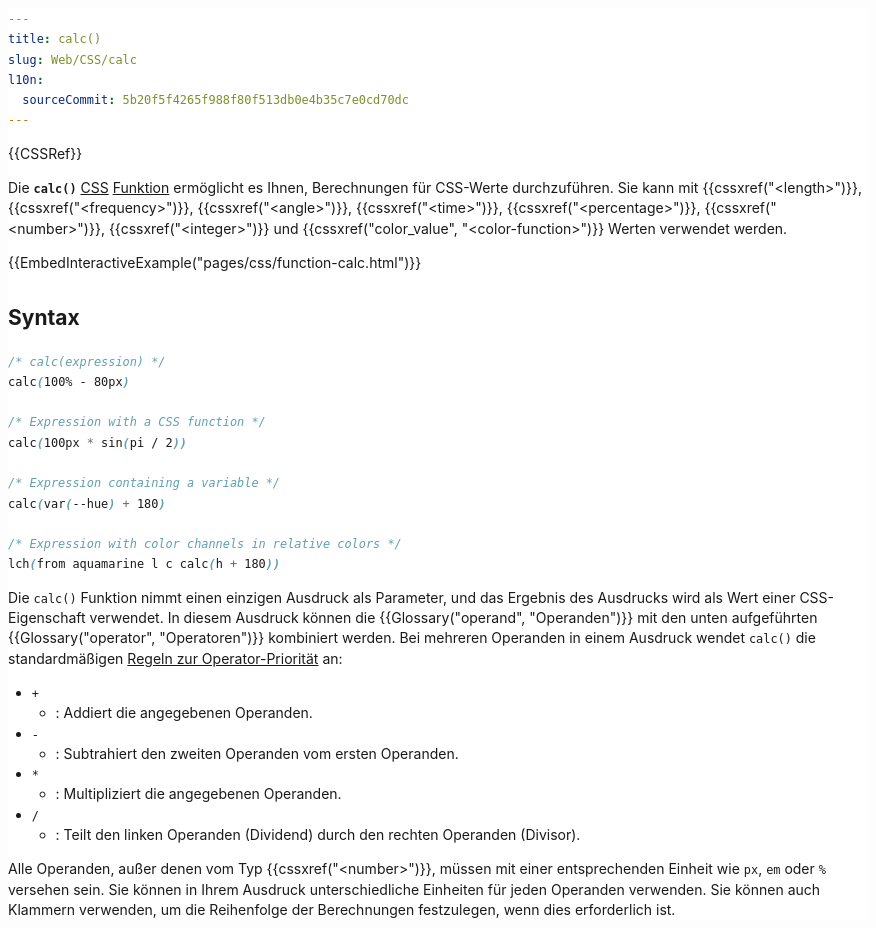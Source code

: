 ```yaml
---
title: calc()
slug: Web/CSS/calc
l10n:
  sourceCommit: 5b20f5f4265f988f80f513db0e4b35c7e0cd70dc
---
```


{{CSSRef}}

Die **`calc()`** [CSS](/de/docs/Web/CSS) [Funktion](/de/docs/Web/CSS/CSS_Functions) ermöglicht es Ihnen, Berechnungen für CSS-Werte durchzuführen. Sie kann mit {{cssxref("&lt;length&gt;")}}, {{cssxref("&lt;frequency&gt;")}}, {{cssxref("&lt;angle&gt;")}}, {{cssxref("&lt;time&gt;")}}, {{cssxref("&lt;percentage&gt;")}}, {{cssxref("&lt;number&gt;")}}, {{cssxref("&lt;integer&gt;")}} und {{cssxref("color_value", "&lt;color-function&gt;")}} Werten verwendet werden.

{{EmbedInteractiveExample("pages/css/function-calc.html")}}

## Syntax

```css
/* calc(expression) */
calc(100% - 80px)

/* Expression with a CSS function */
calc(100px * sin(pi / 2))

/* Expression containing a variable */
calc(var(--hue) + 180)

/* Expression with color channels in relative colors */
lch(from aquamarine l c calc(h + 180))
```

Die `calc()` Funktion nimmt einen einzigen Ausdruck als Parameter, und das Ergebnis des Ausdrucks wird als Wert einer CSS-Eigenschaft verwendet. In diesem Ausdruck können die {{Glossary("operand", "Operanden")}} mit den unten aufgeführten {{Glossary("operator", "Operatoren")}} kombiniert werden. Bei mehreren Operanden in einem Ausdruck wendet `calc()` die standardmäßigen [Regeln zur Operator-Priorität](/de/docs/Learn_web_development/Core/Scripting/Math#operator_precedence) an:

- `+`
  - : Addiert die angegebenen Operanden.
- `-`
  - : Subtrahiert den zweiten Operanden vom ersten Operanden.
- `*`
  - : Multipliziert die angegebenen Operanden.
- `/`
  - : Teilt den linken Operanden (Dividend) durch den rechten Operanden (Divisor).

Alle Operanden, außer denen vom Typ {{cssxref("&lt;number&gt;")}}, müssen mit einer entsprechenden Einheit wie `px`, `em` oder `%` versehen sein. Sie können in Ihrem Ausdruck unterschiedliche Einheiten für jeden Operanden verwenden. Sie können auch Klammern verwenden, um die Reihenfolge der Berechnungen festzulegen, wenn dies erforderlich ist.
